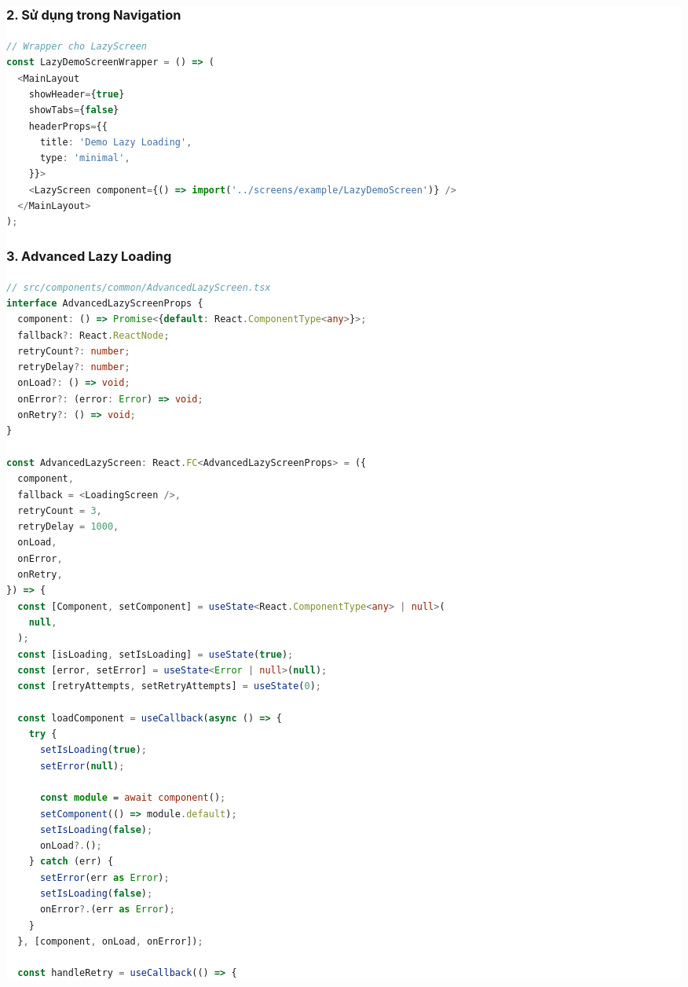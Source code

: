### 2. Sử dụng trong Navigation

```typescript
// Wrapper cho LazyScreen
const LazyDemoScreenWrapper = () => (
  <MainLayout
    showHeader={true}
    showTabs={false}
    headerProps={{
      title: 'Demo Lazy Loading',
      type: 'minimal',
    }}>
    <LazyScreen component={() => import('../screens/example/LazyDemoScreen')} />
  </MainLayout>
);
```

### 3. Advanced Lazy Loading

```typescript
// src/components/common/AdvancedLazyScreen.tsx
interface AdvancedLazyScreenProps {
  component: () => Promise<{default: React.ComponentType<any>}>;
  fallback?: React.ReactNode;
  retryCount?: number;
  retryDelay?: number;
  onLoad?: () => void;
  onError?: (error: Error) => void;
  onRetry?: () => void;
}

const AdvancedLazyScreen: React.FC<AdvancedLazyScreenProps> = ({
  component,
  fallback = <LoadingScreen />,
  retryCount = 3,
  retryDelay = 1000,
  onLoad,
  onError,
  onRetry,
}) => {
  const [Component, setComponent] = useState<React.ComponentType<any> | null>(
    null,
  );
  const [isLoading, setIsLoading] = useState(true);
  const [error, setError] = useState<Error | null>(null);
  const [retryAttempts, setRetryAttempts] = useState(0);

  const loadComponent = useCallback(async () => {
    try {
      setIsLoading(true);
      setError(null);

      const module = await component();
      setComponent(() => module.default);
      setIsLoading(false);
      onLoad?.();
    } catch (err) {
      setError(err as Error);
      setIsLoading(false);
      onError?.(err as Error);
    }
  }, [component, onLoad, onError]);

  const handleRetry = useCallback(() => {
```